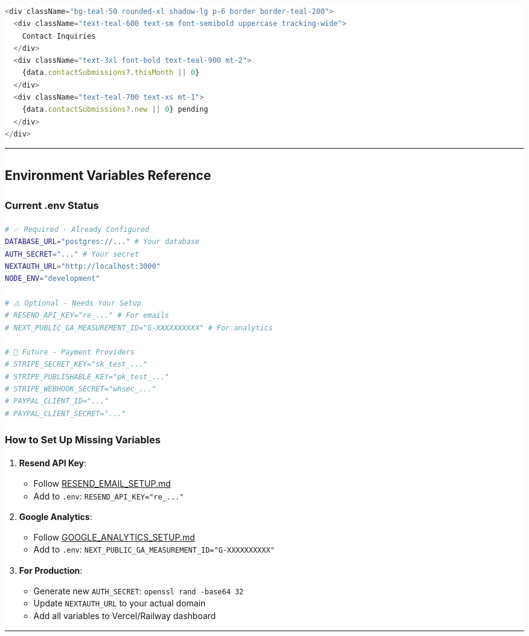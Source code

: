 ```typescript
<div className="bg-teal-50 rounded-xl shadow-lg p-6 border border-teal-200">
  <div className="text-teal-600 text-sm font-semibold uppercase tracking-wide">
    Contact Inquiries
  </div>
  <div className="text-3xl font-bold text-teal-900 mt-2">
    {data.contactSubmissions?.thisMonth || 0}
  </div>
  <div className="text-teal-700 text-xs mt-1">
    {data.contactSubmissions?.new || 0} pending
  </div>
</div>
```

---

## Environment Variables Reference

### Current .env Status

```bash
# ✅ Required - Already Configured
DATABASE_URL="postgres://..." # Your database
AUTH_SECRET="..." # Your secret
NEXTAUTH_URL="http://localhost:3000"
NODE_ENV="development"

# ⚠️ Optional - Needs Your Setup
# RESEND_API_KEY="re_..." # For emails
# NEXT_PUBLIC_GA_MEASUREMENT_ID="G-XXXXXXXXXX" # For analytics

# 📝 Future - Payment Providers
# STRIPE_SECRET_KEY="sk_test_..."
# STRIPE_PUBLISHABLE_KEY="pk_test_..."
# STRIPE_WEBHOOK_SECRET="whsec_..."
# PAYPAL_CLIENT_ID="..."
# PAYPAL_CLIENT_SECRET="..."
```

### How to Set Up Missing Variables

1. **Resend API Key**:
   - Follow [RESEND_EMAIL_SETUP.md](RESEND_EMAIL_SETUP.md)
   - Add to `.env`: `RESEND_API_KEY="re_..."`

2. **Google Analytics**:
   - Follow [GOOGLE_ANALYTICS_SETUP.md](GOOGLE_ANALYTICS_SETUP.md)
   - Add to `.env`: `NEXT_PUBLIC_GA_MEASUREMENT_ID="G-XXXXXXXXXX"`

3. **For Production**:
   - Generate new `AUTH_SECRET`: `openssl rand -base64 32`
   - Update `NEXTAUTH_URL` to your actual domain
   - Add all variables to Vercel/Railway dashboard

---